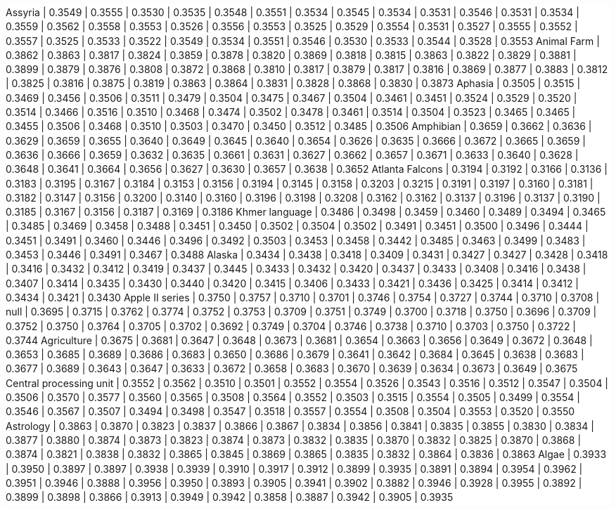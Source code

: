Assyria                                                     | 0.3549 | 0.3555 | 0.3530 | 0.3535 | 0.3548 | 0.3551 | 0.3534 | 0.3545 | 0.3534 | 0.3531 | 0.3546 | 0.3531 | 0.3534 | 0.3559 | 0.3562 | 0.3558 | 0.3553 | 0.3526 | 0.3556 | 0.3553 | 0.3525 | 0.3529 | 0.3554 | 0.3531 | 0.3527 | 0.3555 | 0.3552 | 0.3557 | 0.3525 | 0.3533 | 0.3522 | 0.3549 | 0.3534 | 0.3551 | 0.3546 | 0.3530 | 0.3533 | 0.3544 | 0.3528 | 0.3553
Animal Farm                                                 | 0.3862 | 0.3863 | 0.3817 | 0.3824 | 0.3859 | 0.3878 | 0.3820 | 0.3869 | 0.3818 | 0.3815 | 0.3863 | 0.3822 | 0.3829 | 0.3881 | 0.3899 | 0.3879 | 0.3876 | 0.3808 | 0.3872 | 0.3868 | 0.3810 | 0.3817 | 0.3879 | 0.3817 | 0.3816 | 0.3869 | 0.3877 | 0.3883 | 0.3812 | 0.3825 | 0.3816 | 0.3875 | 0.3819 | 0.3863 | 0.3864 | 0.3831 | 0.3828 | 0.3868 | 0.3830 | 0.3873
Aphasia                                                     | 0.3505 | 0.3515 | 0.3469 | 0.3456 | 0.3506 | 0.3511 | 0.3479 | 0.3504 | 0.3475 | 0.3467 | 0.3504 | 0.3461 | 0.3451 | 0.3524 | 0.3529 | 0.3520 | 0.3514 | 0.3466 | 0.3516 | 0.3510 | 0.3468 | 0.3474 | 0.3502 | 0.3478 | 0.3461 | 0.3514 | 0.3504 | 0.3523 | 0.3465 | 0.3465 | 0.3455 | 0.3506 | 0.3468 | 0.3510 | 0.3503 | 0.3470 | 0.3450 | 0.3512 | 0.3485 | 0.3506
Amphibian                                                   | 0.3659 | 0.3662 | 0.3636 | 0.3629 | 0.3659 | 0.3655 | 0.3640 | 0.3649 | 0.3645 | 0.3640 | 0.3654 | 0.3626 | 0.3635 | 0.3666 | 0.3672 | 0.3665 | 0.3659 | 0.3636 | 0.3666 | 0.3659 | 0.3632 | 0.3635 | 0.3661 | 0.3631 | 0.3627 | 0.3662 | 0.3657 | 0.3671 | 0.3633 | 0.3640 | 0.3628 | 0.3648 | 0.3641 | 0.3664 | 0.3656 | 0.3627 | 0.3630 | 0.3657 | 0.3638 | 0.3652
Atlanta Falcons                                             | 0.3194 | 0.3192 | 0.3166 | 0.3136 | 0.3183 | 0.3195 | 0.3167 | 0.3184 | 0.3153 | 0.3156 | 0.3194 | 0.3145 | 0.3158 | 0.3203 | 0.3215 | 0.3191 | 0.3197 | 0.3160 | 0.3181 | 0.3182 | 0.3147 | 0.3156 | 0.3200 | 0.3140 | 0.3160 | 0.3196 | 0.3198 | 0.3208 | 0.3162 | 0.3162 | 0.3137 | 0.3196 | 0.3137 | 0.3190 | 0.3185 | 0.3167 | 0.3156 | 0.3187 | 0.3169 | 0.3186
Khmer language                                              | 0.3486 | 0.3498 | 0.3459 | 0.3460 | 0.3489 | 0.3494 | 0.3465 | 0.3485 | 0.3469 | 0.3458 | 0.3488 | 0.3451 | 0.3450 | 0.3502 | 0.3504 | 0.3502 | 0.3491 | 0.3451 | 0.3500 | 0.3496 | 0.3444 | 0.3451 | 0.3491 | 0.3460 | 0.3446 | 0.3496 | 0.3492 | 0.3503 | 0.3453 | 0.3458 | 0.3442 | 0.3485 | 0.3463 | 0.3499 | 0.3483 | 0.3453 | 0.3446 | 0.3491 | 0.3467 | 0.3488
Alaska                                                      | 0.3434 | 0.3438 | 0.3418 | 0.3409 | 0.3431 | 0.3427 | 0.3427 | 0.3428 | 0.3418 | 0.3416 | 0.3432 | 0.3412 | 0.3419 | 0.3437 | 0.3445 | 0.3433 | 0.3432 | 0.3420 | 0.3437 | 0.3433 | 0.3408 | 0.3416 | 0.3438 | 0.3407 | 0.3414 | 0.3435 | 0.3430 | 0.3440 | 0.3420 | 0.3415 | 0.3406 | 0.3433 | 0.3421 | 0.3436 | 0.3425 | 0.3414 | 0.3412 | 0.3434 | 0.3421 | 0.3430
Apple II series                                             | 0.3750 | 0.3757 | 0.3710 | 0.3701 | 0.3746 | 0.3754 | 0.3727 | 0.3744 | 0.3710 | 0.3708 | null | 0.3695 | 0.3715 | 0.3762 | 0.3774 | 0.3752 | 0.3753 | 0.3709 | 0.3751 | 0.3749 | 0.3700 | 0.3718 | 0.3750 | 0.3696 | 0.3709 | 0.3752 | 0.3750 | 0.3764 | 0.3705 | 0.3702 | 0.3692 | 0.3749 | 0.3704 | 0.3746 | 0.3738 | 0.3710 | 0.3703 | 0.3750 | 0.3722 | 0.3744
Agriculture                                                 | 0.3675 | 0.3681 | 0.3647 | 0.3648 | 0.3673 | 0.3681 | 0.3654 | 0.3663 | 0.3656 | 0.3649 | 0.3672 | 0.3648 | 0.3653 | 0.3685 | 0.3689 | 0.3686 | 0.3683 | 0.3650 | 0.3686 | 0.3679 | 0.3641 | 0.3642 | 0.3684 | 0.3645 | 0.3638 | 0.3683 | 0.3677 | 0.3689 | 0.3643 | 0.3647 | 0.3633 | 0.3672 | 0.3658 | 0.3683 | 0.3670 | 0.3639 | 0.3634 | 0.3673 | 0.3649 | 0.3675
Central processing unit                                     | 0.3552 | 0.3562 | 0.3510 | 0.3501 | 0.3552 | 0.3554 | 0.3526 | 0.3543 | 0.3516 | 0.3512 | 0.3547 | 0.3504 | 0.3506 | 0.3570 | 0.3577 | 0.3560 | 0.3565 | 0.3508 | 0.3564 | 0.3552 | 0.3503 | 0.3515 | 0.3554 | 0.3505 | 0.3499 | 0.3554 | 0.3546 | 0.3567 | 0.3507 | 0.3494 | 0.3498 | 0.3547 | 0.3518 | 0.3557 | 0.3554 | 0.3508 | 0.3504 | 0.3553 | 0.3520 | 0.3550
Astrology                                                   | 0.3863 | 0.3870 | 0.3823 | 0.3837 | 0.3866 | 0.3867 | 0.3834 | 0.3856 | 0.3841 | 0.3835 | 0.3855 | 0.3830 | 0.3834 | 0.3877 | 0.3880 | 0.3874 | 0.3873 | 0.3823 | 0.3874 | 0.3873 | 0.3832 | 0.3835 | 0.3870 | 0.3832 | 0.3825 | 0.3870 | 0.3868 | 0.3874 | 0.3821 | 0.3838 | 0.3832 | 0.3865 | 0.3845 | 0.3869 | 0.3865 | 0.3835 | 0.3832 | 0.3864 | 0.3836 | 0.3863
Algae                                                       | 0.3933 | 0.3950 | 0.3897 | 0.3897 | 0.3938 | 0.3939 | 0.3910 | 0.3917 | 0.3912 | 0.3899 | 0.3935 | 0.3891 | 0.3894 | 0.3954 | 0.3962 | 0.3951 | 0.3946 | 0.3888 | 0.3956 | 0.3950 | 0.3893 | 0.3905 | 0.3941 | 0.3902 | 0.3882 | 0.3946 | 0.3928 | 0.3955 | 0.3892 | 0.3899 | 0.3898 | 0.3866 | 0.3913 | 0.3949 | 0.3942 | 0.3858 | 0.3887 | 0.3942 | 0.3905 | 0.3935
